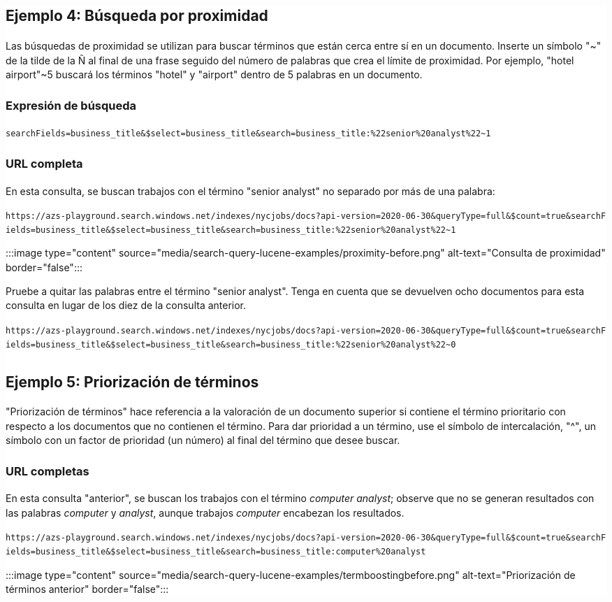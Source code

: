 ## <a name="example-4-proximity-search"></a>Ejemplo 4: Búsqueda por proximidad
Las búsquedas de proximidad se utilizan para buscar términos que están cerca entre sí en un documento. Inserte un símbolo "~" de la tilde de la Ñ al final de una frase seguido del número de palabras que crea el límite de proximidad. Por ejemplo, "hotel airport"~5 buscará los términos "hotel" y "airport" dentro de 5 palabras en un documento.

### <a name="search-expression"></a>Expresión de búsqueda

```http
searchFields=business_title&$select=business_title&search=business_title:%22senior%20analyst%22~1
```

### <a name="full-url"></a>URL completa

En esta consulta, se buscan trabajos con el término "senior analyst" no separado por más de una palabra:

```GET
https://azs-playground.search.windows.net/indexes/nycjobs/docs?api-version=2020-06-30&queryType=full&$count=true&searchFields=business_title&$select=business_title&search=business_title:%22senior%20analyst%22~1
```
  :::image type="content" source="media/search-query-lucene-examples/proximity-before.png" alt-text="Consulta de proximidad" border="false":::

Pruebe a quitar las palabras entre el término "senior analyst". Tenga en cuenta que se devuelven ocho documentos para esta consulta en lugar de los diez de la consulta anterior.

```GET
https://azs-playground.search.windows.net/indexes/nycjobs/docs?api-version=2020-06-30&queryType=full&$count=true&searchFields=business_title&$select=business_title&search=business_title:%22senior%20analyst%22~0
```

## <a name="example-5-term-boosting"></a>Ejemplo 5: Priorización de términos
"Priorización de términos" hace referencia a la valoración de un documento superior si contiene el término prioritario con respecto a los documentos que no contienen el término. Para dar prioridad a un término, use el símbolo de intercalación, "^", un símbolo con un factor de prioridad (un número) al final del término que desee buscar. 

### <a name="full-urls"></a>URL completas

En esta consulta "anterior", se buscan los trabajos con el término *computer analyst*; observe que no se generan resultados con las palabras *computer* y *analyst*, aunque trabajos *computer* encabezan los resultados.

```GET
https://azs-playground.search.windows.net/indexes/nycjobs/docs?api-version=2020-06-30&queryType=full&$count=true&searchFields=business_title&$select=business_title&search=business_title:computer%20analyst
```
  :::image type="content" source="media/search-query-lucene-examples/termboostingbefore.png" alt-text="Priorización de términos anterior" border="false":::
